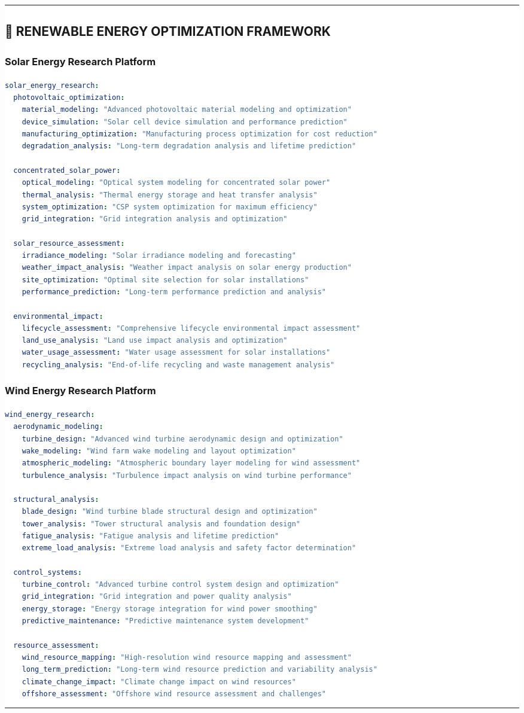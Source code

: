 ```yaml
```

---

## 🌱 **RENEWABLE ENERGY OPTIMIZATION FRAMEWORK**

### **Solar Energy Research Platform**
```yaml
solar_energy_research:
  photovoltaic_optimization:
    material_modeling: "Advanced photovoltaic material modeling and optimization"
    device_simulation: "Solar cell device simulation and performance prediction"
    manufacturing_optimization: "Manufacturing process optimization for cost reduction"
    degradation_analysis: "Long-term degradation analysis and lifetime prediction"
    
  concentrated_solar_power:
    optical_modeling: "Optical system modeling for concentrated solar power"
    thermal_analysis: "Thermal energy storage and heat transfer analysis"
    system_optimization: "CSP system optimization for maximum efficiency"
    grid_integration: "Grid integration analysis and optimization"
    
  solar_resource_assessment:
    irradiance_modeling: "Solar irradiance modeling and forecasting"
    weather_impact_analysis: "Weather impact analysis on solar energy production"
    site_optimization: "Optimal site selection for solar installations"
    performance_prediction: "Long-term performance prediction and analysis"
    
  environmental_impact:
    lifecycle_assessment: "Comprehensive lifecycle environmental impact assessment"
    land_use_analysis: "Land use impact analysis and optimization"
    water_usage_assessment: "Water usage assessment for solar installations"
    recycling_analysis: "End-of-life recycling and waste management analysis"
```

### **Wind Energy Research Platform**
```yaml
wind_energy_research:
  aerodynamic_modeling:
    turbine_design: "Advanced wind turbine aerodynamic design and optimization"
    wake_modeling: "Wind farm wake modeling and layout optimization"
    atmospheric_modeling: "Atmospheric boundary layer modeling for wind assessment"
    turbulence_analysis: "Turbulence impact analysis on wind turbine performance"
    
  structural_analysis:
    blade_design: "Wind turbine blade structural design and optimization"
    tower_analysis: "Tower structural analysis and foundation design"
    fatigue_analysis: "Fatigue analysis and lifetime prediction"
    extreme_load_analysis: "Extreme load analysis and safety factor determination"
    
  control_systems:
    turbine_control: "Advanced turbine control system design and optimization"
    grid_integration: "Grid integration and power quality analysis"
    energy_storage: "Energy storage integration for wind power smoothing"
    predictive_maintenance: "Predictive maintenance system development"
    
  resource_assessment:
    wind_resource_mapping: "High-resolution wind resource mapping and assessment"
    long_term_prediction: "Long-term wind resource prediction and variability analysis"
    climate_change_impact: "Climate change impact on wind resources"
    offshore_assessment: "Offshore wind resource assessment and challenges"
```

---